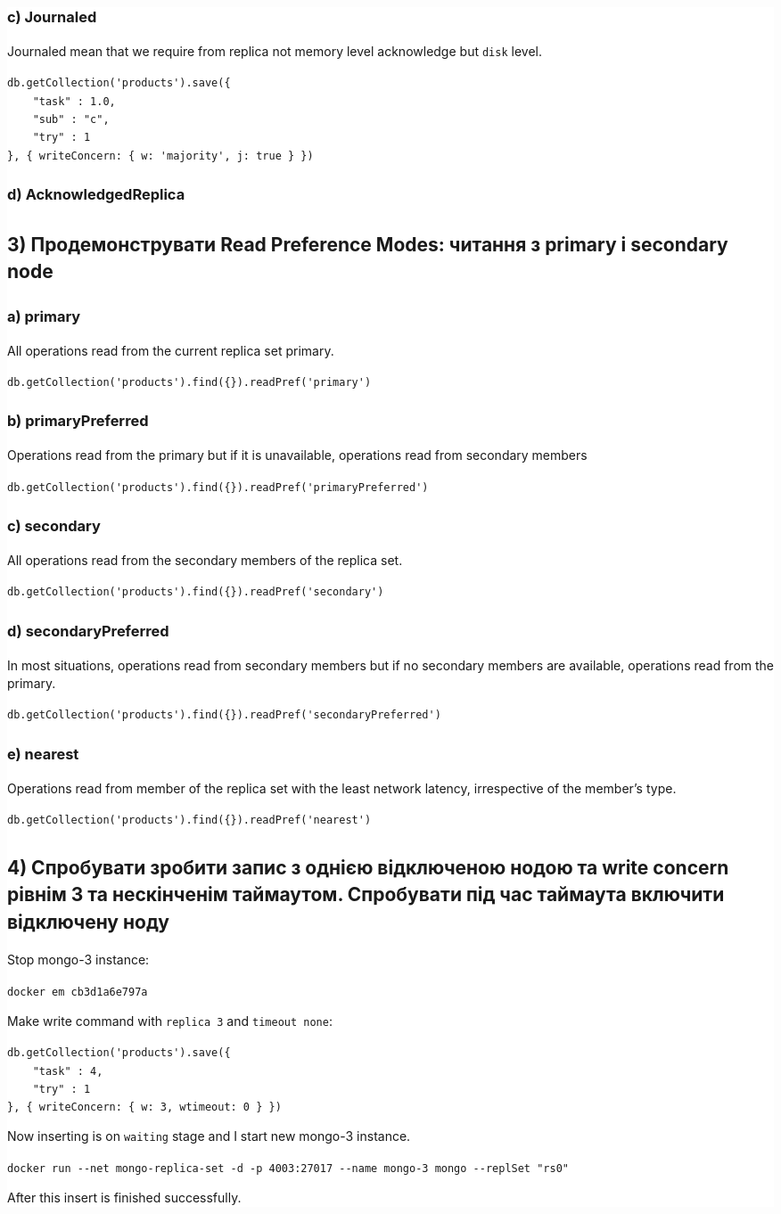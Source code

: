 ### c) Journaled
Journaled mean that we require from replica not memory level acknowledge but `disk` level.

```
db.getCollection('products').save({
    "task" : 1.0,
    "sub" : "c",
    "try" : 1
}, { writeConcern: { w: 'majority', j: true } })
```

### d) AcknowledgedReplica


## 3) Продемонструвати Read Preference Modes: читання з primary і secondary node

### a) primary
 All operations read from the current replica set primary.

`db.getCollection('products').find({}).readPref('primary')`

### b) primaryPreferred
 Operations read from the primary but if it is unavailable, operations read from secondary members

`db.getCollection('products').find({}).readPref('primaryPreferred')`

### c) secondary
 All operations read from the secondary members of the replica set.

`db.getCollection('products').find({}).readPref('secondary')`

### d) secondaryPreferred
In most situations, operations read from secondary members but if no secondary members are available, operations read from the primary.

`db.getCollection('products').find({}).readPref('secondaryPreferred')`

### e) nearest
Operations read from member of the replica set with the least network latency, irrespective of the member’s type.

`db.getCollection('products').find({}).readPref('nearest')`

## 4) Спробувати зробити запис з однією відключеною нодою та write concern рівнім 3 та нескінченім таймаутом. Спробувати під час таймаута включити відключену ноду 
Stop mongo-3 instance:
```
docker em cb3d1a6e797a
```
Make write command with `replica 3` and `timeout none`:
```
db.getCollection('products').save({
    "task" : 4,
    "try" : 1
}, { writeConcern: { w: 3, wtimeout: 0 } })
```
Now inserting is on `waiting` stage and I start new mongo-3 instance.
```
docker run --net mongo-replica-set -d -p 4003:27017 --name mongo-3 mongo --replSet "rs0"
```
After this insert is finished successfully.
